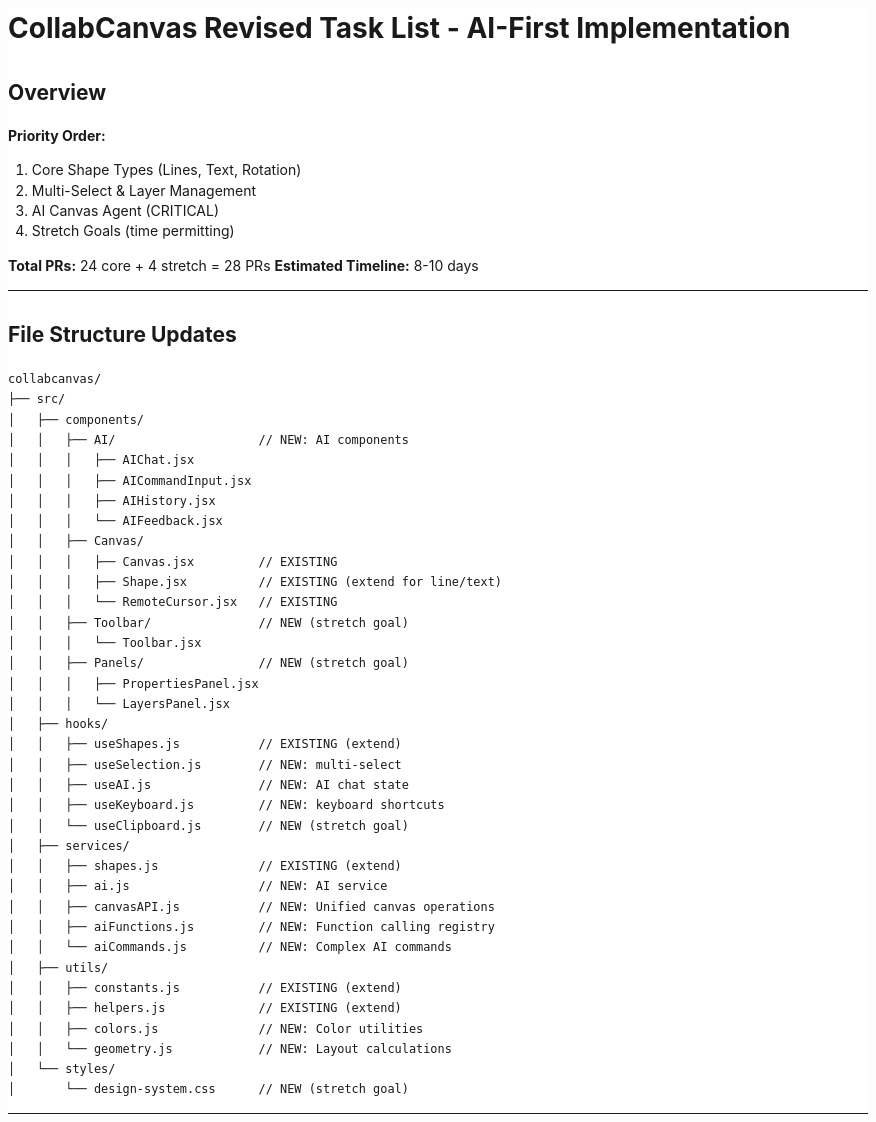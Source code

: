 # CollabCanvas Revised Task List - AI-First Implementation

## Overview

**Priority Order:**
1. Core Shape Types (Lines, Text, Rotation)
2. Multi-Select & Layer Management
3. AI Canvas Agent (CRITICAL)
4. Stretch Goals (time permitting)

**Total PRs:** 24 core + 4 stretch = 28 PRs
**Estimated Timeline:** 8-10 days

---

## File Structure Updates

```
collabcanvas/
├── src/
│   ├── components/
│   │   ├── AI/                    // NEW: AI components
│   │   │   ├── AIChat.jsx
│   │   │   ├── AICommandInput.jsx
│   │   │   ├── AIHistory.jsx
│   │   │   └── AIFeedback.jsx
│   │   ├── Canvas/
│   │   │   ├── Canvas.jsx         // EXISTING
│   │   │   ├── Shape.jsx          // EXISTING (extend for line/text)
│   │   │   └── RemoteCursor.jsx   // EXISTING
│   │   ├── Toolbar/               // NEW (stretch goal)
│   │   │   └── Toolbar.jsx
│   │   ├── Panels/                // NEW (stretch goal)
│   │   │   ├── PropertiesPanel.jsx
│   │   │   └── LayersPanel.jsx
│   ├── hooks/
│   │   ├── useShapes.js           // EXISTING (extend)
│   │   ├── useSelection.js        // NEW: multi-select
│   │   ├── useAI.js               // NEW: AI chat state
│   │   ├── useKeyboard.js         // NEW: keyboard shortcuts
│   │   └── useClipboard.js        // NEW (stretch goal)
│   ├── services/
│   │   ├── shapes.js              // EXISTING (extend)
│   │   ├── ai.js                  // NEW: AI service
│   │   ├── canvasAPI.js           // NEW: Unified canvas operations
│   │   ├── aiFunctions.js         // NEW: Function calling registry
│   │   └── aiCommands.js          // NEW: Complex AI commands
│   ├── utils/
│   │   ├── constants.js           // EXISTING (extend)
│   │   ├── helpers.js             // EXISTING (extend)
│   │   ├── colors.js              // NEW: Color utilities
│   │   └── geometry.js            // NEW: Layout calculations
│   └── styles/
│       └── design-system.css      // NEW (stretch goal)
```

---